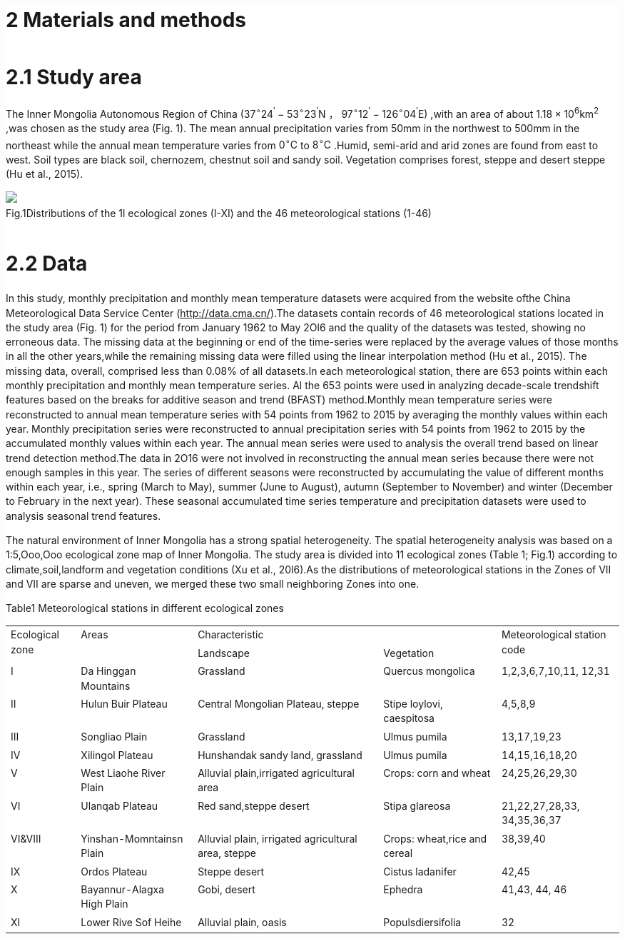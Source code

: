 # 2 Materials and methods

# 2.1 Study area

The Inner Mongolia Autonomous Region of China $( 3 7 ^ { \circ } 2 4 ^ { \prime } - 5 3 ^ { \circ } 2 3 ^ { \prime } \mathrm { N }$ ， $9 7 ^ { \circ } 1 2 ^ { \prime } { - } 1 2 6 ^ { \circ } 0 4 ^ { \prime } \mathrm { E } )$ ,with an area of about $1 . 1 8 \times 1 0 ^ { 6 } \mathrm { k m } ^ { 2 }$ ,was chosen as the study area (Fig. 1). The mean annual precipitation varies from $5 0 \mathrm { m m }$ in the northwest to $5 0 0 \mathrm { m m }$ in the northeast while the annual mean temperature varies from $0 ^ { \circ } \mathrm { C }$ to $8 ^ { \circ } \mathrm { C }$ .Humid, semi-arid and arid zones are found from east to west. Soil types are black soil, chernozem, chestnut soil and sandy soil. Vegetation comprises forest, steppe and desert steppe (Hu et al., 2015).

![](images/c22cdcb67c85d7df94f687a28eec039555d119d19d74821a9abf6e36c10f2fbe.jpg)  
Fig.1Distributions of the 1l ecological zones (I-XI) and the 46 meteorological stations (1-46)

# 2.2 Data

In this study, monthly precipitation and monthly mean temperature datasets were acquired from the website ofthe China Meteorological Data Service Center (http://data.cma.cn/).The datasets contain records of 46 meteorological stations located in the study area (Fig. 1) for the period from January 1962 to May 2Ol6 and the quality of the datasets was tested, showing no erroneous data. The missing data at the beginning or end of the time-series were replaced by the average values of those months in all the other years,while the remaining missing data were filled using the linear interpolation method (Hu et al., 2015). The missing data, overall, comprised less than $0 . 0 8 \%$ of all datasets.In each meteorological station, there are 653 points within each monthly precipitation and monthly mean temperature series. Al the 653 points were used in analyzing decade-scale trendshift features based on the breaks for additive season and trend (BFAST) method.Monthly mean temperature series were reconstructed to annual mean temperature series with 54 points from 1962 to 2015 by averaging the monthly values within each year. Monthly precipitation series were reconstructed to annual precipitation series with 54 points from 1962 to 2015 by the accumulated monthly values within each year. The annual mean series were used to analysis the overall trend based on linear trend detection method.The data in 2O16 were not involved in reconstructing the annual mean series because there were not enough samples in this year. The series of different seasons were reconstructed by accumulating the value of different months within each year, i.e., spring (March to May), summer (June to August), autumn (September to November) and winter (December to February in the next year). These seasonal accumulated time series temperature and precipitation datasets were used to analysis seasonal trend features.

The natural environment of Inner Mongolia has a strong spatial heterogeneity. The spatial heterogeneity analysis was based on a 1:5,Ooo,Ooo ecological zone map of Inner Mongolia. The study area is divided into 11 ecological zones (Table 1; Fig.1) according to climate,soil,landform and vegetation conditions (Xu et al., 20l6).As the distributions of meteorological stations in the Zones of VII and VII are sparse and uneven, we merged these two small neighboring Zones into one.

Table1 Meteorological stations in different ecological zones   

<html><body><table><tr><td rowspan="2">Ecological zone</td><td rowspan="2">Areas</td><td colspan="2">Characteristic</td><td rowspan="2">Meteorological station code</td></tr><tr><td>Landscape</td><td>Vegetation</td></tr><tr><td>I</td><td>Da Hinggan Mountains</td><td>Grassland</td><td>Quercus mongolica</td><td>1,2,3,6,7,10,11, 12,31</td></tr><tr><td>II</td><td>Hulun Buir Plateau</td><td>Central Mongolian Plateau, steppe</td><td>Stipe loylovi, caespitosa</td><td>4,5,8,9</td></tr><tr><td>Ⅲ</td><td>Songliao Plain</td><td>Grassland</td><td>Ulmus pumila</td><td>13,17,19,23</td></tr><tr><td>IV</td><td>Xilingol Plateau</td><td>Hunshandak sandy land, grassland</td><td>Ulmus pumila</td><td>14,15,16,18,20</td></tr><tr><td>V</td><td>West Liaohe River Plain</td><td>Alluvial plain,irrigated agricultural area</td><td>Crops: corn and wheat</td><td>24,25,26,29,30</td></tr><tr><td>VI</td><td>Ulanqab Plateau</td><td>Red sand,steppe desert</td><td>Stipa glareosa</td><td>21,22,27,28,33, 34,35,36,37</td></tr><tr><td>VI&VIII</td><td>Yinshan-Momntainsn Plain</td><td>Alluvial plain, irrigated agricultural area, steppe</td><td>Crops: wheat,rice and cereal</td><td>38,39,40</td></tr><tr><td>IX</td><td>Ordos Plateau</td><td>Steppe desert</td><td>Cistus ladanifer</td><td>42,45</td></tr><tr><td>X</td><td>Bayannur-Alagxa High Plain</td><td>Gobi, desert</td><td>Ephedra</td><td>41,43, 44, 46</td></tr><tr><td>XI</td><td>Lower Rive Sof Heihe</td><td>Alluvial plain, oasis</td><td>Populsdiersifolia</td><td>32</td></tr></table></body></html>